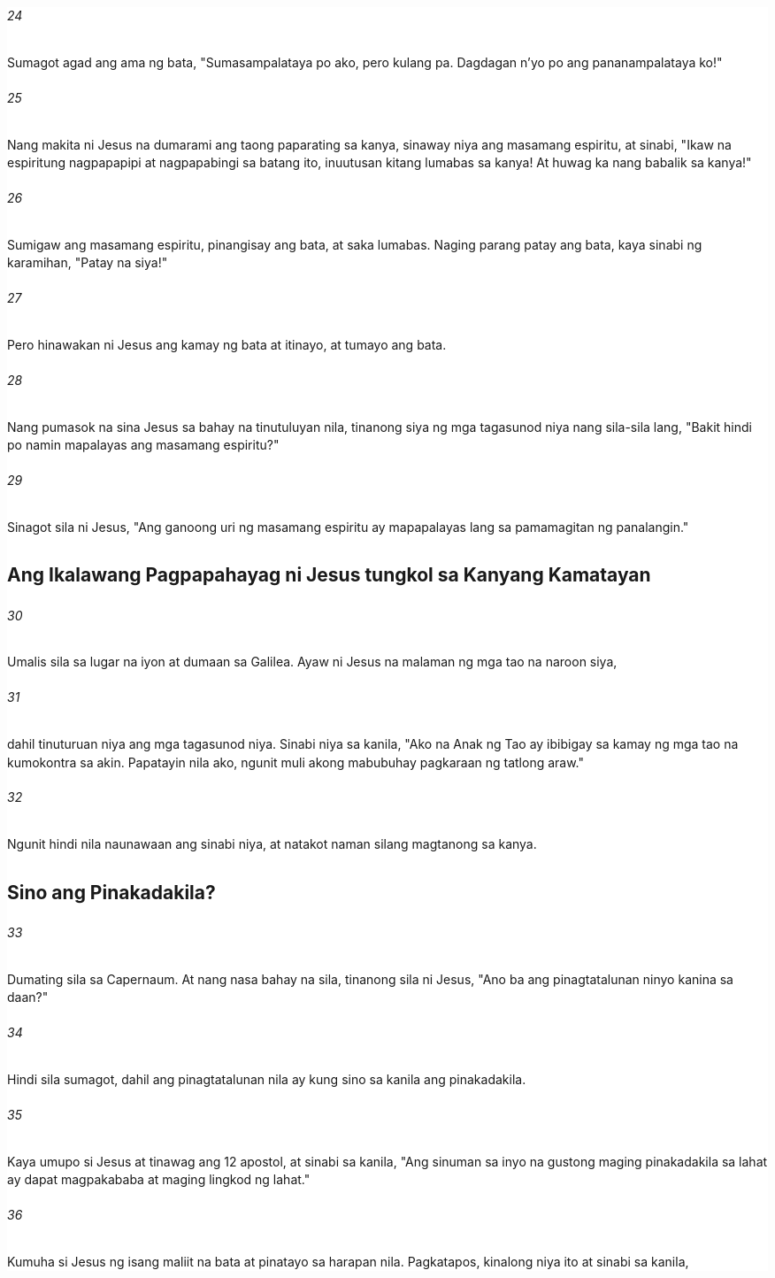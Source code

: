 ###### 24
Sumagot agad ang ama ng bata, "Sumasampalataya po ako, pero kulang pa. Dagdagan nʼyo po ang pananampalataya ko!" 

###### 25
Nang makita ni Jesus na dumarami ang taong paparating sa kanya, sinaway niya ang masamang espiritu, at sinabi, "Ikaw na espiritung nagpapapipi at nagpapabingi sa batang ito, inuutusan kitang lumabas sa kanya! At huwag ka nang babalik sa kanya!" 

###### 26
Sumigaw ang masamang espiritu, pinangisay ang bata, at saka lumabas. Naging parang patay ang bata, kaya sinabi ng karamihan, "Patay na siya!" 

###### 27
Pero hinawakan ni Jesus ang kamay ng bata at itinayo, at tumayo ang bata. 

###### 28
Nang pumasok na sina Jesus sa bahay na tinutuluyan nila, tinanong siya ng mga tagasunod niya nang sila-sila lang, "Bakit hindi po namin mapalayas ang masamang espiritu?" 

###### 29
Sinagot sila ni Jesus, "Ang ganoong uri ng masamang espiritu ay mapapalayas lang sa pamamagitan ng panalangin." 

## Ang Ikalawang Pagpapahayag ni Jesus tungkol sa Kanyang Kamatayan 

###### 30
Umalis sila sa lugar na iyon at dumaan sa Galilea. Ayaw ni Jesus na malaman ng mga tao na naroon siya, 

###### 31
dahil tinuturuan niya ang mga tagasunod niya. Sinabi niya sa kanila, "Ako na Anak ng Tao ay ibibigay sa kamay ng mga tao na kumokontra sa akin. Papatayin nila ako, ngunit muli akong mabubuhay pagkaraan ng tatlong araw." 

###### 32
Ngunit hindi nila naunawaan ang sinabi niya, at natakot naman silang magtanong sa kanya.

## Sino ang Pinakadakila? 

###### 33
Dumating sila sa Capernaum. At nang nasa bahay na sila, tinanong sila ni Jesus, "Ano ba ang pinagtatalunan ninyo kanina sa daan?" 

###### 34
Hindi sila sumagot, dahil ang pinagtatalunan nila ay kung sino sa kanila ang pinakadakila. 

###### 35
Kaya umupo si Jesus at tinawag ang 12 apostol, at sinabi sa kanila, "Ang sinuman sa inyo na gustong maging pinakadakila sa lahat ay dapat magpakababa at maging lingkod ng lahat." 

###### 36
Kumuha si Jesus ng isang maliit na bata at pinatayo sa harapan nila. Pagkatapos, kinalong niya ito at sinabi sa kanila, 
